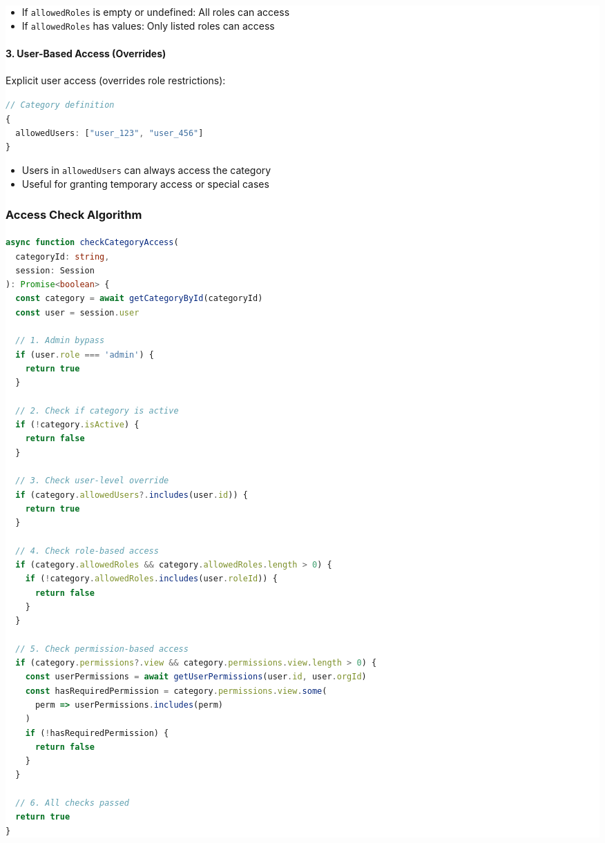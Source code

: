 - If `allowedRoles` is empty or undefined: All roles can access
- If `allowedRoles` has values: Only listed roles can access

#### 3. User-Based Access (Overrides)

Explicit user access (overrides role restrictions):

```typescript
// Category definition
{
  allowedUsers: ["user_123", "user_456"]
}
```

- Users in `allowedUsers` can always access the category
- Useful for granting temporary access or special cases

### Access Check Algorithm

```typescript
async function checkCategoryAccess(
  categoryId: string,
  session: Session
): Promise<boolean> {
  const category = await getCategoryById(categoryId)
  const user = session.user

  // 1. Admin bypass
  if (user.role === 'admin') {
    return true
  }

  // 2. Check if category is active
  if (!category.isActive) {
    return false
  }

  // 3. Check user-level override
  if (category.allowedUsers?.includes(user.id)) {
    return true
  }

  // 4. Check role-based access
  if (category.allowedRoles && category.allowedRoles.length > 0) {
    if (!category.allowedRoles.includes(user.roleId)) {
      return false
    }
  }

  // 5. Check permission-based access
  if (category.permissions?.view && category.permissions.view.length > 0) {
    const userPermissions = await getUserPermissions(user.id, user.orgId)
    const hasRequiredPermission = category.permissions.view.some(
      perm => userPermissions.includes(perm)
    )
    if (!hasRequiredPermission) {
      return false
    }
  }

  // 6. All checks passed
  return true
}
```
